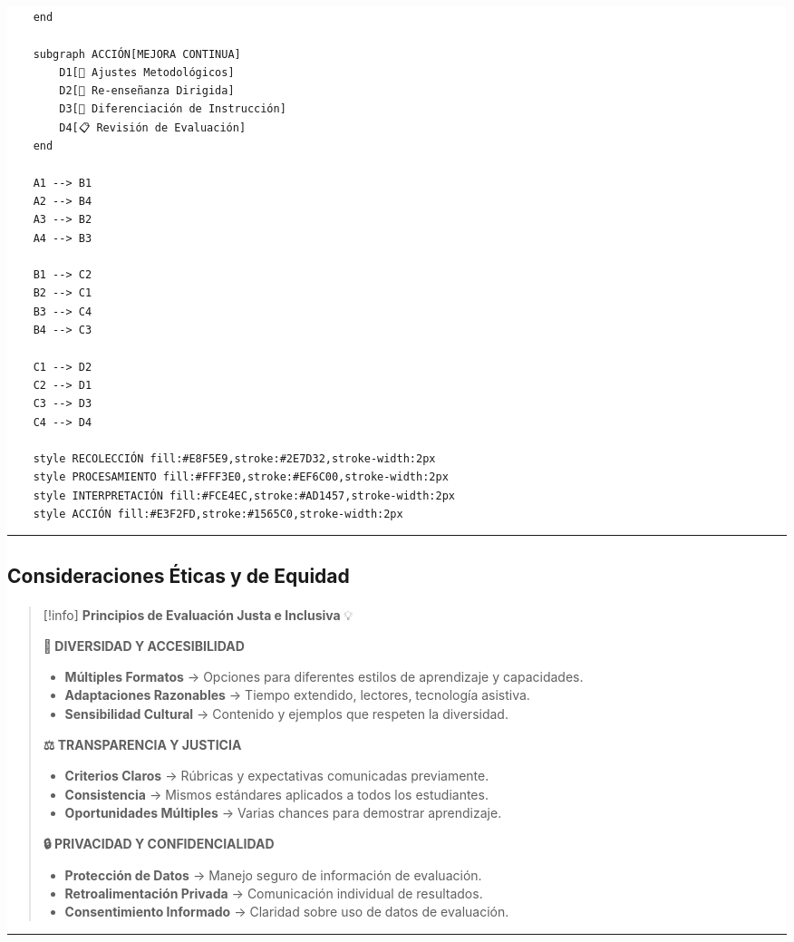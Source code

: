 ```mermaid
    end
    
    subgraph ACCIÓN[MEJORA CONTINUA]
        D1[🔄 Ajustes Metodológicos]
        D2[📖 Re-enseñanza Dirigida]
        D3[🎯 Diferenciación de Instrucción]
        D4[📋 Revisión de Evaluación]
    end

    A1 --> B1
    A2 --> B4
    A3 --> B2
    A4 --> B3
    
    B1 --> C2
    B2 --> C1
    B3 --> C4
    B4 --> C3
    
    C1 --> D2
    C2 --> D1
    C3 --> D3
    C4 --> D4

    style RECOLECCIÓN fill:#E8F5E9,stroke:#2E7D32,stroke-width:2px
    style PROCESAMIENTO fill:#FFF3E0,stroke:#EF6C00,stroke-width:2px
    style INTERPRETACIÓN fill:#FCE4EC,stroke:#AD1457,stroke-width:2px
    style ACCIÓN fill:#E3F2FD,stroke:#1565C0,stroke-width:2px
```

---

## Consideraciones Éticas y de Equidad

> [!info] **Principios de Evaluación Justa e Inclusiva** 💡
> 
> **🌈 DIVERSIDAD Y ACCESIBILIDAD**
> 
> - **Múltiples Formatos** → Opciones para diferentes estilos de aprendizaje y capacidades.
> - **Adaptaciones Razonables** → Tiempo extendido, lectores, tecnología asistiva.
> - **Sensibilidad Cultural** → Contenido y ejemplos que respeten la diversidad.
> 
> **⚖️ TRANSPARENCIA Y JUSTICIA**
> 
> - **Criterios Claros** → Rúbricas y expectativas comunicadas previamente.
> - **Consistencia** → Mismos estándares aplicados a todos los estudiantes.
> - **Oportunidades Múltiples** → Varias chances para demostrar aprendizaje.
> 
> **🔒 PRIVACIDAD Y CONFIDENCIALIDAD**
> 
> - **Protección de Datos** → Manejo seguro de información de evaluación.
> - **Retroalimentación Privada** → Comunicación individual de resultados.
> - **Consentimiento Informado** → Claridad sobre uso de datos de evaluación.

---
